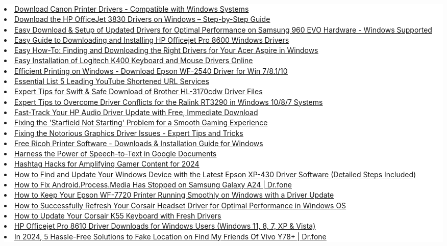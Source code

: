 <li><a href="https://win-amazing.techidaily.com/download-canon-printer-drivers-compatible-with-windows-systems/"><u>Download Canon Printer Drivers - Compatible with Windows Systems</u></a></li>
<li><a href="https://win-amazing.techidaily.com/download-the-hp-officejet-3830-drivers-on-windows-step-by-step-guide/"><u>Download the HP OfficeJet 3830 Drivers on Windows – Step-by-Step Guide</u></a></li>
<li><a href="https://win-amazing.techidaily.com/easy-download-and-setup-of-updated-drivers-for-optimal-performance-on-samsung-960-evo-hardware-windows-supported/"><u>Easy Download & Setup of Updated Drivers for Optimal Performance on Samsung 960 EVO Hardware - Windows Supported</u></a></li>
<li><a href="https://win-amazing.techidaily.com/easy-guide-to-downloading-and-installing-hp-officejet-pro-8600-windows-drivers/"><u>Easy Guide to Downloading and Installing HP Officejet Pro 8600 Windows Drivers</u></a></li>
<li><a href="https://win-amazing.techidaily.com/easy-how-to-finding-and-downloading-the-right-drivers-for-your-acer-aspire-in-windows/"><u>Easy How-To: Finding and Downloading the Right Drivers for Your Acer Aspire in Windows</u></a></li>
<li><a href="https://win-amazing.techidaily.com/easy-installation-of-logitech-k400-keyboard-and-mouse-drivers-online/"><u>Easy Installation of Logitech K400 Keyboard and Mouse Drivers Online</u></a></li>
<li><a href="https://win-amazing.techidaily.com/efficient-printing-on-windows-download-epson-wf-2540-driver-for-win-78110/"><u>Efficient Printing on Windows - Download Epson WF-2540 Driver for Win 7/8.1/10</u></a></li>
<li><a href="https://youtube-sure.techidaily.com/tial-list-5-leading-youtube-shortened-url-services/"><u>Essential List 5 Leading YouTube Shortened URL Services</u></a></li>
<li><a href="https://win-amazing.techidaily.com/expert-tips-for-swift-and-safe-download-of-brother-hl-3170cdw-driver-files/"><u>Expert Tips for Swift & Safe Download of Brother HL-3170cdw Driver Files</u></a></li>
<li><a href="https://win-amazing.techidaily.com/expert-tips-to-overcome-driver-conflicts-for-the-ralink-rt3290-in-windows-1087-systems/"><u>Expert Tips to Overcome Driver Conflicts for the Ralink RT3290 in Windows 10/8/7 Systems</u></a></li>
<li><a href="https://win-amazing.techidaily.com/fast-track-your-hp-audio-driver-update-with-free-immediate-download/"><u>Fast-Track Your HP Audio Driver Update with Free, Immediate Download</u></a></li>
<li><a href="https://win-able.techidaily.com/fixing-the-starfield-not-starting-problem-for-a-smooth-gaming-experience/"><u>Fixing the 'Starfield Not Starting' Problem for a Smooth Gaming Experience</u></a></li>
<li><a href="https://win-amazing.techidaily.com/fixing-the-notorious-graphics-driver-issues-expert-tips-and-tricks/"><u>Fixing the Notorious Graphics Driver Issues - Expert Tips and Tricks</u></a></li>
<li><a href="https://win-amazing.techidaily.com/free-ricoh-printer-software-downloads-and-installation-guide-for-windows/"><u>Free Ricoh Printer Software - Downloads & Installation Guide for Windows</u></a></li>
<li><a href="https://extra-hints.techidaily.com/harness-the-power-of-speech-to-text-in-google-documents/"><u>Harness the Power of Speech-to-Text in Google Documents</u></a></li>
<li><a href="https://youtube-stream.techidaily.com/hashtag-hacks-for-amplifying-gamer-content-for-2024/"><u>Hashtag Hacks for Amplifying Gamer Content for 2024</u></a></li>
<li><a href="https://win-amazing.techidaily.com/how-to-find-and-update-your-windows-device-with-the-latest-epson-xp-430-driver-software-detailed-steps-included/"><u>How to Find and Update Your Windows Device with the Latest Epson XP-430 Driver Software (Detailed Steps Included)</u></a></li>
<li><a href="https://change-location.techidaily.com/how-to-fix-androidprocessmedia-has-stopped-on-samsung-galaxy-a24-drfone-by-drfone-fix-android-problems-fix-android-problems/"><u>How to Fix Android.Process.Media Has Stopped on Samsung Galaxy A24 | Dr.fone</u></a></li>
<li><a href="https://win-amazing.techidaily.com/how-to-keep-your-epson-wf-7720-printer-running-smoothly-on-windows-with-a-driver-update/"><u>How to Keep Your Epson WF-7720 Printer Running Smoothly on Windows with a Driver Update</u></a></li>
<li><a href="https://win-amazing.techidaily.com/how-to-successfully-refresh-your-corsair-headset-driver-for-optimal-performance-in-windows-os/"><u>How to Successfully Refresh Your Corsair Headset Driver for Optimal Performance in Windows OS</u></a></li>
<li><a href="https://win-amazing.techidaily.com/how-to-update-your-corsair-k55-keyboard-with-fresh-drivers/"><u>How to Update Your Corsair K55 Keyboard with Fresh Drivers</u></a></li>
<li><a href="https://win-amazing.techidaily.com/hp-officejet-pro-8610-driver-downloads-for-windows-users-windows-11-8-7-xp-and-vista/"><u>HP Officejet Pro 8610 Driver Downloads for Windows Users (Windows 11, 8, 7, XP & Vista)</u></a></li>
<li><a href="https://change-location.techidaily.com/in-2024-5-hassle-free-solutions-to-fake-location-on-find-my-friends-of-vivo-y78plus-drfone-by-drfone-virtual-android/"><u>In 2024, 5 Hassle-Free Solutions to Fake Location on Find My Friends Of Vivo Y78+ | Dr.fone</u></a></li>